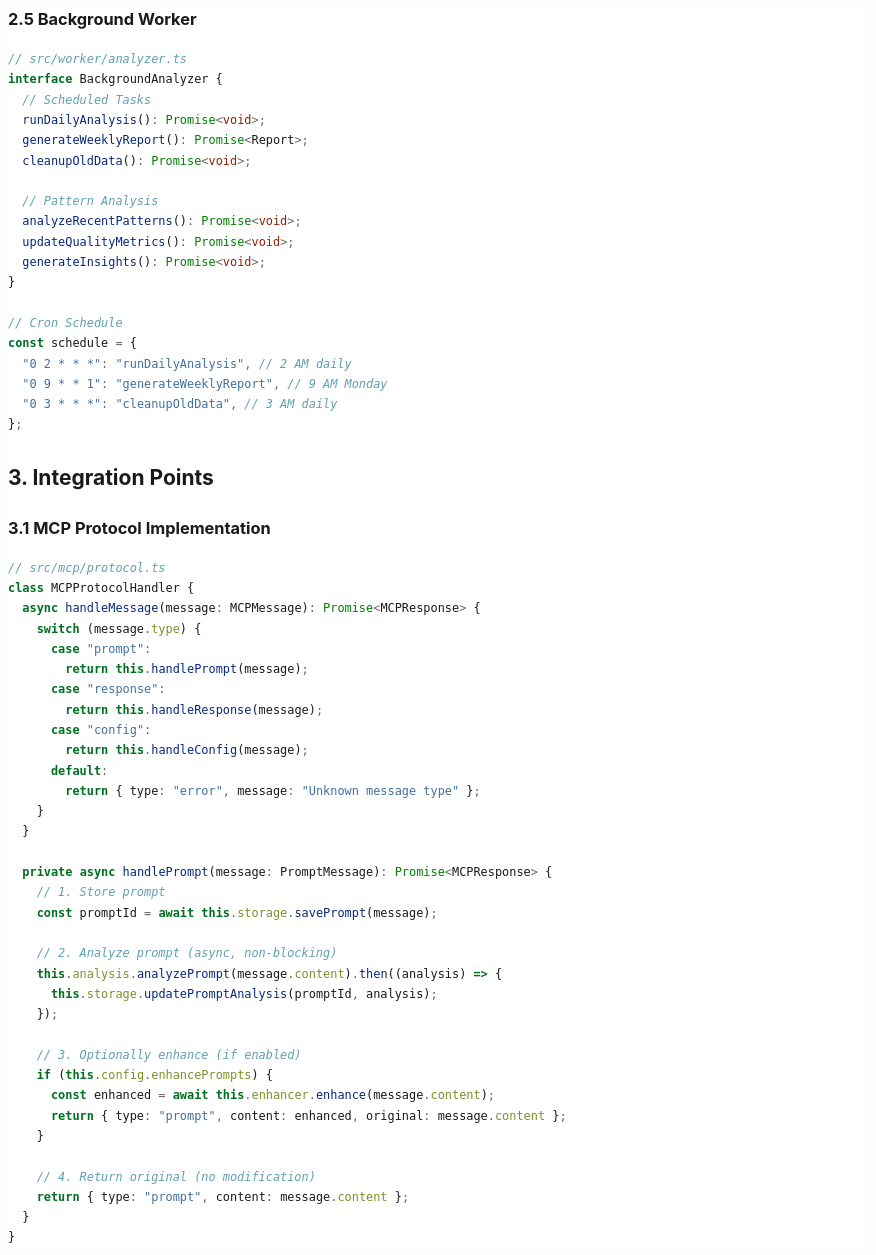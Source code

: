 ### 2.5 Background Worker

```typescript
// src/worker/analyzer.ts
interface BackgroundAnalyzer {
  // Scheduled Tasks
  runDailyAnalysis(): Promise<void>;
  generateWeeklyReport(): Promise<Report>;
  cleanupOldData(): Promise<void>;

  // Pattern Analysis
  analyzeRecentPatterns(): Promise<void>;
  updateQualityMetrics(): Promise<void>;
  generateInsights(): Promise<void>;
}

// Cron Schedule
const schedule = {
  "0 2 * * *": "runDailyAnalysis", // 2 AM daily
  "0 9 * * 1": "generateWeeklyReport", // 9 AM Monday
  "0 3 * * *": "cleanupOldData", // 3 AM daily
};
```

## 3. Integration Points

### 3.1 MCP Protocol Implementation

```typescript
// src/mcp/protocol.ts
class MCPProtocolHandler {
  async handleMessage(message: MCPMessage): Promise<MCPResponse> {
    switch (message.type) {
      case "prompt":
        return this.handlePrompt(message);
      case "response":
        return this.handleResponse(message);
      case "config":
        return this.handleConfig(message);
      default:
        return { type: "error", message: "Unknown message type" };
    }
  }

  private async handlePrompt(message: PromptMessage): Promise<MCPResponse> {
    // 1. Store prompt
    const promptId = await this.storage.savePrompt(message);

    // 2. Analyze prompt (async, non-blocking)
    this.analysis.analyzePrompt(message.content).then((analysis) => {
      this.storage.updatePromptAnalysis(promptId, analysis);
    });

    // 3. Optionally enhance (if enabled)
    if (this.config.enhancePrompts) {
      const enhanced = await this.enhancer.enhance(message.content);
      return { type: "prompt", content: enhanced, original: message.content };
    }

    // 4. Return original (no modification)
    return { type: "prompt", content: message.content };
  }
}
```